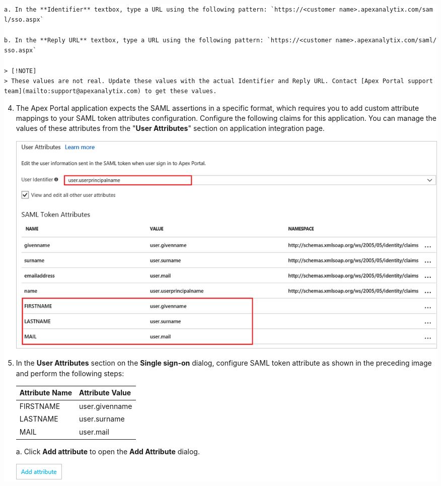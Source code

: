     a. In the **Identifier** textbox, type a URL using the following pattern: `https://<customer name>.apexanalytix.com/saml/sso.aspx`

	b. In the **Reply URL** textbox, type a URL using the following pattern: `https://<customer name>.apexanalytix.com/saml/sso.aspx`

	> [!NOTE] 
	> These values are not real. Update these values with the actual Identifier and Reply URL. Contact [Apex Portal support team](mailto:support@apexanalytix.com) to get these values.
 
4. The Apex Portal application expects the SAML assertions in a specific format, which requires you to add custom attribute mappings to your SAML token attributes configuration. Configure the following claims for this application. You can manage the values of these attributes from the "**User Attributes**" section on application integration page. 

	![Configure Single Sign-On](./media/apexportal-tutorial/attribute.png)

5. In the **User Attributes** section on the **Single sign-on** dialog, configure SAML token attribute as shown in the preceding image and perform the following steps:
	
	| Attribute Name | Attribute Value |
	| ------------------- | -------------------- |    
	| FIRSTNAME | user.givenname |
	| LASTNAME | user.surname |
	| MAIL | user.mail |	

	a. Click **Add attribute** to open the **Add Attribute** dialog.

	![Configure Single Sign-On](./media/apexportal-tutorial/tutorial_attribute_04.png)


[1]: ./media/apexportal-tutorial/tutorial_general_01.png
[2]: ./media/apexportal-tutorial/tutorial_general_02.png
[3]: ./media/apexportal-tutorial/tutorial_general_03.png
[4]: ./media/apexportal-tutorial/tutorial_general_04.png
[100]: ./media/apexportal-tutorial/tutorial_general_100.png
[200]: ./media/apexportal-tutorial/tutorial_general_200.png
[201]: ./media/apexportal-tutorial/tutorial_general_201.png
[202]: ./media/apexportal-tutorial/tutorial_general_202.png
[203]: ./media/apexportal-tutorial/tutorial_general_203.png